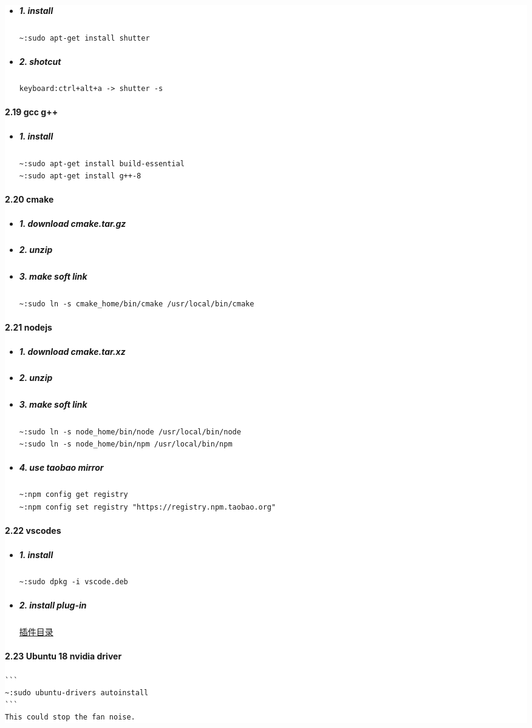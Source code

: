 + ##### 1. install

    `~:sudo apt-get install shutter`

+ ##### 2. shotcut

    ```
    keyboard:ctrl+alt+a -> shutter -s
    ```

#### **2.19 gcc g++**

+ ##### 1. install

    ```
    ~:sudo apt-get install build-essential
    ~:sudo apt-get install g++-8
    ```

#### **2.20 cmake**

+ ##### 1. download cmake.tar.gz

+ ##### 2. unzip

+ ##### 3. make soft link

    ```
    ~:sudo ln -s cmake_home/bin/cmake /usr/local/bin/cmake
    ```

#### **2.21 nodejs**

+ ##### 1. download cmake.tar.xz

+ ##### 2. unzip

+ ##### 3. make soft link

    ```
    ~:sudo ln -s node_home/bin/node /usr/local/bin/node
    ~:sudo ln -s node_home/bin/npm /usr/local/bin/npm
    ```

+ ##### 4. use taobao mirror

    ```
    ~:npm config get registry
    ~:npm config set registry "https://registry.npm.taobao.org"
    ```

#### **2.22 vscodes**

+ ##### 1. install

    ```
    ~:sudo dpkg -i vscode.deb
    ```

+ ##### 2. install plug-in

    [插件目录](https://www.jianshu.com/p/3041871f6024)

#### **2.23 Ubuntu 18 nvidia driver**

    ```
    ~:sudo ubuntu-drivers autoinstall
    ```
    This could stop the fan noise.
